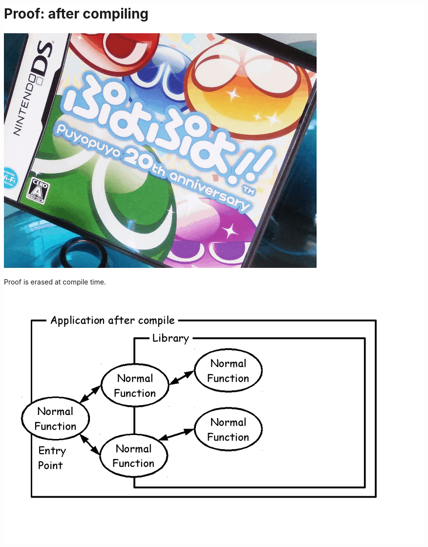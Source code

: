 # Proof: after compiling
![background](img/puyo.png)

Proof is erased at compile time.

![inline](draw/application_after_compiling.png)
